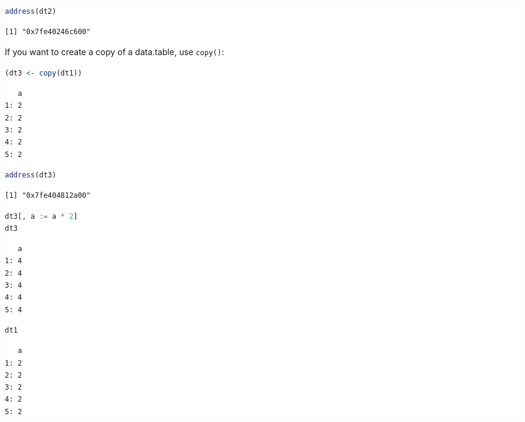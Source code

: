```r
address(dt2)
```

```
[1] "0x7fe40246c600"
```

<div class="note">
<p>If you want to create a copy of a data.table, use <code>copy()</code>:</p>
</div>


```r
(dt3 <- copy(dt1))
```

```
   a
1: 2
2: 2
3: 2
4: 2
5: 2
```

```r
address(dt3)
```

```
[1] "0x7fe404812a00"
```

```r
dt3[, a := a * 2]
dt3
```

```
   a
1: 4
2: 4
3: 4
4: 4
5: 4
```

```r
dt1
```

```
   a
1: 2
2: 2
3: 2
4: 2
5: 2
```
